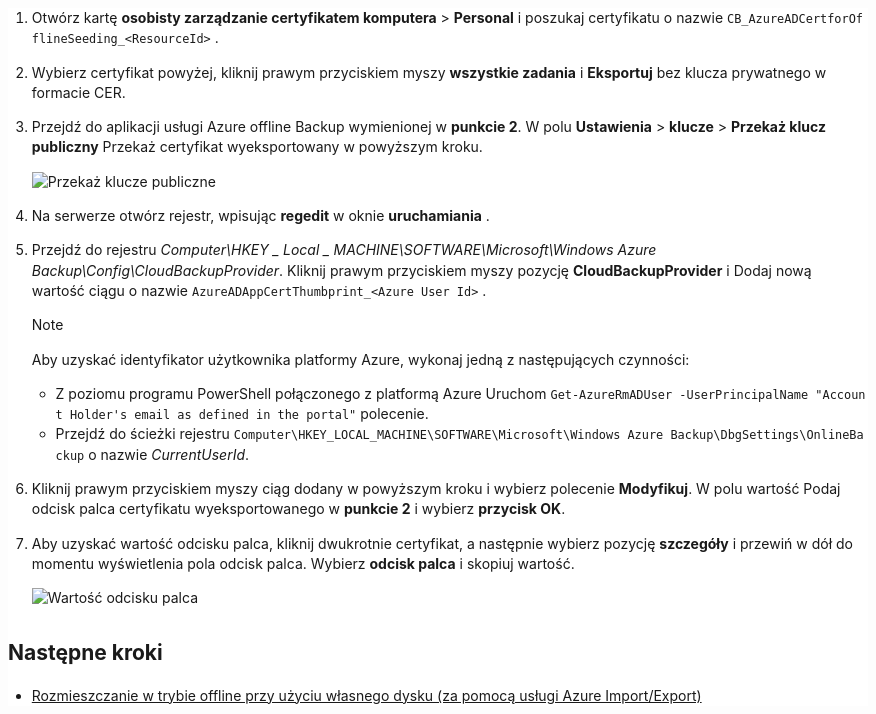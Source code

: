 1. Otwórz kartę **osobisty zarządzanie certyfikatem komputera**  >  **Personal** i poszukaj certyfikatu o nazwie `CB_AzureADCertforOfflineSeeding_<ResourceId>` .
2. Wybierz certyfikat powyżej, kliknij prawym przyciskiem myszy **wszystkie zadania** i **Eksportuj** bez klucza prywatnego w formacie CER.
3. Przejdź do aplikacji usługi Azure offline Backup wymienionej w **punkcie 2**. W polu **Ustawienia**  >  **klucze**  >  **Przekaż klucz publiczny** Przekaż certyfikat wyeksportowany w powyższym kroku.

   ![Przekaż klucze publiczne](./media/offline-backup-azure-data-box-dpm-mabs/upload-public-keys.png)

4. Na serwerze otwórz rejestr, wpisując **regedit** w oknie **uruchamiania** .
5. Przejdź do rejestru *Computer\HKEY \_ Local \_ MACHINE\SOFTWARE\Microsoft\Windows Azure Backup\Config\CloudBackupProvider*. Kliknij prawym przyciskiem myszy pozycję **CloudBackupProvider** i Dodaj nową wartość ciągu o nazwie `AzureADAppCertThumbprint_<Azure User Id>` .

    >[!NOTE]
    > Aby uzyskać identyfikator użytkownika platformy Azure, wykonaj jedną z następujących czynności:
    >
    >- Z poziomu programu PowerShell połączonego z platformą Azure Uruchom `Get-AzureRmADUser -UserPrincipalName "Account Holder's email as defined in the portal"` polecenie.
    > - Przejdź do ścieżki rejestru `Computer\HKEY_LOCAL_MACHINE\SOFTWARE\Microsoft\Windows Azure Backup\DbgSettings\OnlineBackup` o nazwie *CurrentUserId*.

6. Kliknij prawym przyciskiem myszy ciąg dodany w powyższym kroku i wybierz polecenie **Modyfikuj**. W polu wartość Podaj odcisk palca certyfikatu wyeksportowanego w **punkcie 2** i wybierz **przycisk OK**.
7. Aby uzyskać wartość odcisku palca, kliknij dwukrotnie certyfikat, a następnie wybierz pozycję **szczegóły**  i przewiń w dół do momentu wyświetlenia pola odcisk palca. Wybierz **odcisk palca** i skopiuj wartość.

   ![Wartość odcisku palca](./media/offline-backup-azure-data-box-dpm-mabs/certificate.png)

## <a name="next-steps"></a>Następne kroki

- [Rozmieszczanie w trybie offline przy użyciu własnego dysku (za pomocą usługi Azure Import/Export)](backup-azure-backup-server-import-export.md)
